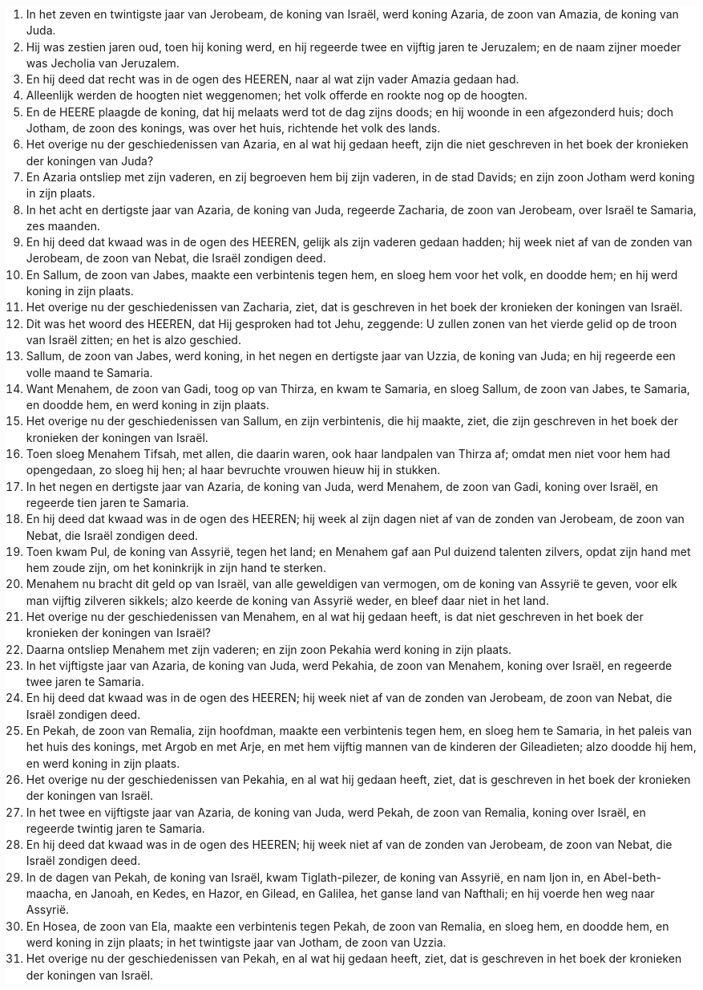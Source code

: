 1. In het zeven en twintigste jaar van Jerobeam, de koning van Israël, werd koning Azaria, de zoon van Amazia, de koning van Juda. 
2. Hij was zestien jaren oud, toen hij koning werd, en hij regeerde twee en vijftig jaren te Jeruzalem; en de naam zijner moeder was Jecholia van Jeruzalem. 
3. En hij deed dat recht was in de ogen des HEEREN, naar al wat zijn vader Amazia gedaan had. 
4. Alleenlijk werden de hoogten niet weggenomen; het volk offerde en rookte nog op de hoogten. 
5. En de HEERE plaagde de koning, dat hij melaats werd tot de dag zijns doods; en hij woonde in een afgezonderd huis; doch Jotham, de zoon des konings, was over het huis, richtende het volk des lands. 
6. Het overige nu der geschiedenissen van Azaria, en al wat hij gedaan heeft, zijn die niet geschreven in het boek der kronieken der koningen van Juda? 
7. En Azaria ontsliep met zijn vaderen, en zij begroeven hem bij zijn vaderen, in de stad Davids; en zijn zoon Jotham werd koning in zijn plaats. 
8. In het acht en dertigste jaar van Azaria, de koning van Juda, regeerde Zacharia, de zoon van Jerobeam, over Israël te Samaria, zes maanden. 
9. En hij deed dat kwaad was in de ogen des HEEREN, gelijk als zijn vaderen gedaan hadden; hij week niet af van de zonden van Jerobeam, de zoon van Nebat, die Israël zondigen deed. 
10. En Sallum, de zoon van Jabes, maakte een verbintenis tegen hem, en sloeg hem voor het volk, en doodde hem; en hij werd koning in zijn plaats. 
11. Het overige nu der geschiedenissen van Zacharia, ziet, dat is geschreven in het boek der kronieken der koningen van Israël. 
12. Dit was het woord des HEEREN, dat Hij gesproken had tot Jehu, zeggende: U zullen zonen van het vierde gelid op de troon van Israël zitten; en het is alzo geschied. 
13. Sallum, de zoon van Jabes, werd koning, in het negen en dertigste jaar van Uzzia, de koning van Juda; en hij regeerde een volle maand te Samaria. 
14. Want Menahem, de zoon van Gadi, toog op van Thirza, en kwam te Samaria, en sloeg Sallum, de zoon van Jabes, te Samaria, en doodde hem, en werd koning in zijn plaats. 
15. Het overige nu der geschiedenissen van Sallum, en zijn verbintenis, die hij maakte, ziet, die zijn geschreven in het boek der kronieken der koningen van Israël. 
16. Toen sloeg Menahem Tifsah, met allen, die daarin waren, ook haar landpalen van Thirza af; omdat men niet voor hem had opengedaan, zo sloeg hij hen; al haar bevruchte vrouwen hieuw hij in stukken. 
17. In het negen en dertigste jaar van Azaria, de koning van Juda, werd Menahem, de zoon van Gadi, koning over Israël, en regeerde tien jaren te Samaria. 
18. En hij deed dat kwaad was in de ogen des HEEREN; hij week al zijn dagen niet af van de zonden van Jerobeam, de zoon van Nebat, die Israël zondigen deed. 
19. Toen kwam Pul, de koning van Assyrië, tegen het land; en Menahem gaf aan Pul duizend talenten zilvers, opdat zijn hand met hem zoude zijn, om het koninkrijk in zijn hand te sterken. 
20. Menahem nu bracht dit geld op van Israël, van alle geweldigen van vermogen, om de koning van Assyrië te geven, voor elk man vijftig zilveren sikkels; alzo keerde de koning van Assyrië weder, en bleef daar niet in het land.
21. Het overige nu der geschiedenissen van Menahem, en al wat hij gedaan heeft, is dat niet geschreven in het boek der kronieken der koningen van Israël? 
22. Daarna ontsliep Menahem met zijn vaderen; en zijn zoon Pekahia werd koning in zijn plaats. 
23. In het vijftigste jaar van Azaria, de koning van Juda, werd Pekahia, de zoon van Menahem, koning over Israël, en regeerde twee jaren te Samaria. 
24. En hij deed dat kwaad was in de ogen des HEEREN; hij week niet af van de zonden van Jerobeam, de zoon van Nebat, die Israël zondigen deed. 
25. En Pekah, de zoon van Remalia, zijn hoofdman, maakte een verbintenis tegen hem, en sloeg hem te Samaria, in het paleis van het huis des konings, met Argob en met Arje, en met hem vijftig mannen van de kinderen der Gileadieten; alzo doodde hij hem, en werd koning in zijn plaats. 
26. Het overige nu der geschiedenissen van Pekahia, en al wat hij gedaan heeft, ziet, dat is geschreven in het boek der kronieken der koningen van Israël. 
27. In het twee en vijftigste jaar van Azaria, de koning van Juda, werd Pekah, de zoon van Remalia, koning over Israël, en regeerde twintig jaren te Samaria. 
28. En hij deed dat kwaad was in de ogen des HEEREN; hij week niet af van de zonden van Jerobeam, de zoon van Nebat, die Israël zondigen deed. 
29. In de dagen van Pekah, de koning van Israël, kwam Tiglath-pilezer, de koning van Assyrië, en nam Ijon in, en Abel-beth-maacha, en Janoah, en Kedes, en Hazor, en Gilead, en Galilea, het ganse land van Nafthali; en hij voerde hen weg naar Assyrië. 
30. En Hosea, de zoon van Ela, maakte een verbintenis tegen Pekah, de zoon van Remalia, en sloeg hem, en doodde hem, en werd koning in zijn plaats; in het twintigste jaar van Jotham, de zoon van Uzzia. 
31. Het overige nu der geschiedenissen van Pekah, en al wat hij gedaan heeft, ziet, dat is geschreven in het boek der kronieken der koningen van Israël. 
